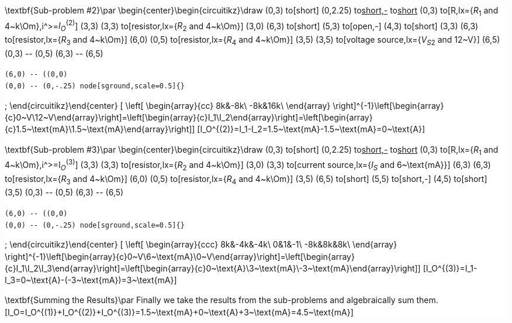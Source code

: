 \textbf{Sub-problem \#2}\par
\begin{center}\begin{circuitikz}\draw
(0,3) to[short] (0,2.25) to[short,_-_](0,.75) to[short](0,0)
(0,3) to[R,lx={$R_1$ and 4~k\Om},i^>=$I_{O}^{(2)}$] (3,3)
(3,3) to[resistor,lx={$R_2$ and 4~k\Om}] (3,0)
(6,3) to[short] (5,3) to[open,*-*] (4,3) to[short] (3,3)
(6,3) to[resistor,lx={$R_3$ and 4~k\Om}] (6,0)
(0,5) to[resistor,lx={$R_4$ and 4~k\Om}] (3,5)
(3,5) to[voltage source,lx={$V_{S2}$ and 12~V}] (6,5)
(0,3) -- (0,5)
(6,3) -- (6,5)

    (6,0) -- ((0,0)
    (0,0) -- (0,-.25) node[sground,scale=0.5]{}

;
\end{circuitikz}\end{center}
\[ \left[ \begin{array}{cc}
8k&-8k\\
-8k&16k\\
\end{array} \right]^{-1}\left[\begin{array}{c}0~V\\12~V\end{array}\right]=\left[\begin{array}{c}I_1\\I_2\end{array}\right]=\left[\begin{array}{c}1.5~\text{mA}\\1.5~\text{mA}\end{array}\right]\]
\[I_O^{(2)}=I_1-I_2=1.5~\text{mA}-1.5~\text{mA}=0~\text{A}\]

\textbf{Sub-problem \#3}\par
\begin{center}\begin{circuitikz}\draw
(0,3) to[short] (0,2.25) to[short,_-_](0,.75) to[short](0,0)
(0,3) to[R,lx={$R_1$ and 4~k\Om},i^>=I$_{O}^{(3)}$] (3,3)
(3,3) to[resistor,lx={$R_2$ and 4~k\Om}] (3,0)
(3,3) to[current source,lx={$I_{S}$ and 6~\text{mA}}] (6,3)
(6,3) to[resistor,lx={$R_3$ and 4~k\Om}] (6,0)
(0,5) to[resistor,lx={$R_4$ and 4~k\Om}] (3,5)
(6,5) to[short] (5,5) to[short,*-*] (4,5) to[short] (3,5)
(0,3) -- (0,5)
(6,3) -- (6,5)

    (6,0) -- ((0,0)
    (0,0) -- (0,-.25) node[sground,scale=0.5]{}

;
\end{circuitikz}\end{center}
\[ \left[ \begin{array}{ccc}
8k&-4k&-4k\\
0&1&-1\\
-8k&8k&8k\\
\end{array} \right]^{-1}\left[\begin{array}{c}0~V\\6~\text{mA}\\0~V\end{array}\right]=\left[\begin{array}{c}I_1\\I_2\\I_3\end{array}\right]=\left[\begin{array}{c}0~\text{A}\\3~\text{mA}\\-3~\text{mA}\end{array}\right]\]
\[I_O^{(3)}=I_1-I_3=0~\text{A}-(-3~\text{mA})=3~\text{mA}\]

\textbf{Summing the Results}\par
Finally we take the results from the sub-problems and algebraically sum them.
\[I_O=I_O^{(1)}+I_O^{(2)}+I_O^{(3)}=1.5~\text{mA}+0~\text{A}+3~\text{mA}=4.5~\text{mA}\]
